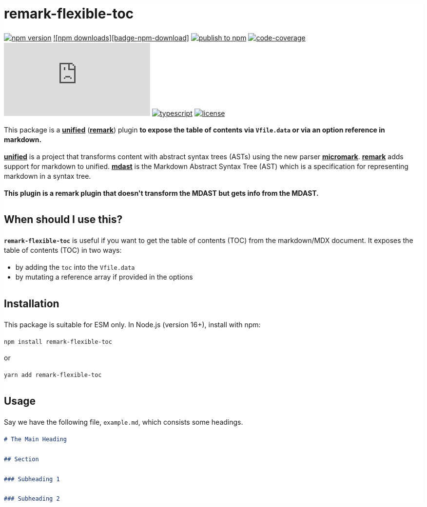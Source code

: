 # remark-flexible-toc

[![npm version][badge-npm-version]][url-npm-package]
[![npm downloads][badge-npm-download]][url-npm-package]
[![publish to npm][badge-publish-to-npm]][url-publish-github-actions]
[![code-coverage][badge-codecov]][url-codecov]
[![type-coverage][badge-type-coverage]][url-github-package]
[![typescript][badge-typescript]][url-typescript]
[![license][badge-license]][url-license]

This package is a [**unified**][unified] ([**remark**][remark]) plugin **to expose the table of contents via `Vfile.data` or via an option reference in markdown.**

[**unified**][unified] is a project that transforms content with abstract syntax trees (ASTs) using the new parser [**micromark**][micromark]. [**remark**][remark] adds support for markdown to unified. [**mdast**][mdast] is the Markdown Abstract Syntax Tree (AST) which is a specification for representing markdown in a syntax tree.

**This plugin is a remark plugin that doesn't transform the MDAST but gets info from the MDAST.**

## When should I use this?

**`remark-flexible-toc`** is useful if you want to get the table of contents (TOC) from the markdown/MDX document. It exposes the table of contents (TOC) in two ways:
+ by adding the `toc` into the `Vfile.data`
+ by mutating a reference array if provided in the options

## Installation

This package is suitable for ESM only. In Node.js (version 16+), install with npm:

```bash
npm install remark-flexible-toc
```

or

```bash
yarn add remark-flexible-toc
```

## Usage

Say we have the following file, `example.md`, which consists some headings.

```markdown
# The Main Heading

## Section

### Subheading 1

### Subheading 2
```


[unified]: https://github.com/unifiedjs/unified
[micromark]: https://github.com/micromark/micromark
[remark]: https://github.com/remarkjs/remark
[remarkplugins]: https://github.com/remarkjs/remark/blob/main/doc/plugins.md
[mdast]: https://github.com/syntax-tree/mdast
[rehype-slug]: https://github.com/rehypejs/rehype-slug
[rehype-autolink-headings]: https://github.com/rehypejs/rehype-autolink-headings
[badge-npm-version]: https://img.shields.io/npm/v/remark-flexible-toc
[url-npm-package]: https://www.npmjs.com/package/remark-flexible-toc
[url-github-package]: https://github.com/ipikuka/remark-flexible-toc
[badge-license]: https://img.shields.io/github/license/ipikuka/remark-flexible-toc
[url-license]: https://github.com/ipikuka/remark-flexible-toc/blob/main/LICENSE
[badge-publish-to-npm]: https://github.com/ipikuka/remark-flexible-toc/actions/workflows/publish.yml/badge.svg
[url-publish-github-actions]: https://github.com/ipikuka/remark-flexible-toc/actions/workflows/publish.yml
[badge-typescript]: https://img.shields.io/npm/types/remark-flexible-toc
[url-typescript]: https://www.typescriptlang.org/
[badge-codecov]: https://codecov.io/gh/ipikuka/remark-flexible-toc/graph/badge.svg?token=QBNX6L8W2G
[url-codecov]: https://codecov.io/gh/ipikuka/remark-flexible-toc
[badge-type-coverage]: https://img.shields.io/badge/dynamic/json.svg?label=type-coverage&prefix=%E2%89%A5&suffix=%&query=$.typeCoverage.atLeast&uri=https%3A%2F%2Fraw.githubusercontent.com%2Fipikuka%2Fremark-flexible-toc%2Fmaster%2Fpackage.json